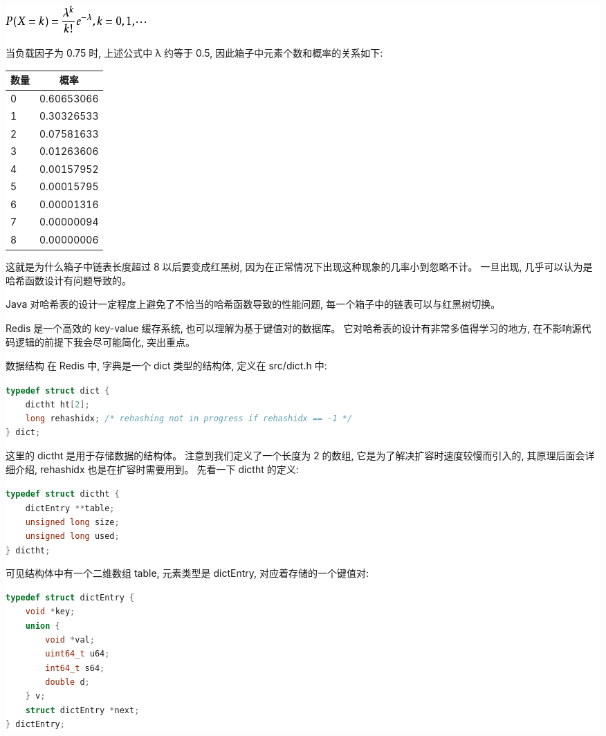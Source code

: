 ![img](../../img/2019020101.png)

当负载因子为 0.75 时, 上述公式中 λ 约等于 0.5, 因此箱子中元素个数和概率的关系如下:

| 数量 | 概率        |
|-----|------------|
| 0   | 0.60653066 |
| 1   | 0.30326533 |
| 2   | 0.07581633 |
| 3   | 0.01263606 |
| 4   | 0.00157952 |
| 5   | 0.00015795 |
| 6   | 0.00001316 |
| 7   | 0.00000094 |
| 8   | 0.00000006 |

这就是为什么箱子中链表长度超过 8 以后要变成红黑树, 因为在正常情况下出现这种现象的几率小到忽略不计。 一旦出现, 几乎可以认为是哈希函数设计有问题导致的。 

Java 对哈希表的设计一定程度上避免了不恰当的哈希函数导致的性能问题, 每一个箱子中的链表可以与红黑树切换。 

Redis 是一个高效的 key-value 缓存系统, 也可以理解为基于键值对的数据库。 它对哈希表的设计有非常多值得学习的地方, 在不影响源代码逻辑的前提下我会尽可能简化, 突出重点。 

数据结构
在 Redis 中, 字典是一个 dict 类型的结构体, 定义在 src/dict.h 中:

```C
typedef struct dict {  
    dictht ht[2]; 
    long rehashidx; /* rehashing not in progress if rehashidx == -1 */
} dict; 
```

这里的 dictht 是用于存储数据的结构体。 注意到我们定义了一个长度为 2 的数组, 它是为了解决扩容时速度较慢而引入的, 其原理后面会详细介绍, rehashidx 也是在扩容时需要用到。 先看一下 dictht 的定义:

```C
typedef struct dictht {  
    dictEntry **table; 
    unsigned long size; 
    unsigned long used; 
} dictht; 
```

可见结构体中有一个二维数组 table, 元素类型是 dictEntry, 对应着存储的一个键值对:

```C
typedef struct dictEntry {  
    void *key; 
    union {
        void *val; 
        uint64_t u64; 
        int64_t s64; 
        double d; 
    } v; 
    struct dictEntry *next; 
} dictEntry; 
```
